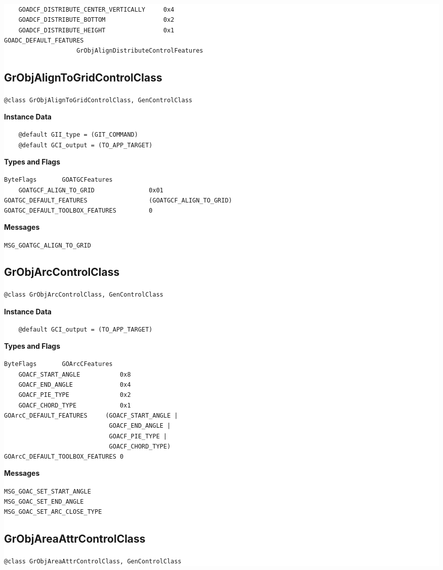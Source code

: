 		GOADCF_DISTRIBUTE_CENTER_VERTICALLY 	0x4
		GOADCF_DISTRIBUTE_BOTTOM 				0x2
		GOADCF_DISTRIBUTE_HEIGHT 				0x1
	GOADC_DEFAULT_FEATURES
						GrObjAlignDistributeControlFeatures

## GrObjAlignToGridControlClass

	@class GrObjAlignToGridControlClass, GenControlClass

**Instance Data**

		@default GII_type = (GIT_COMMAND)
		@default GCI_output = (TO_APP_TARGET)

**Types and Flags**

	ByteFlags		GOATGCFeatures
		GOATGCF_ALIGN_TO_GRID				0x01
	GOATGC_DEFAULT_FEATURES					(GOATGCF_ALIGN_TO_GRID)
	GOATGC_DEFAULT_TOOLBOX_FEATURES			0

**Messages**

	MSG_GOATGC_ALIGN_TO_GRID

## GrObjArcControlClass

	@class GrObjArcControlClass, GenControlClass

**Instance Data**

		@default GCI_output = (TO_APP_TARGET)

**Types and Flags**

	ByteFlags		GOArcCFeatures
		GOACF_START_ANGLE			0x8
		GOACF_END_ANGLE				0x4
		GOACF_PIE_TYPE				0x2
		GOACF_CHORD_TYPE			0x1
	GOArcC_DEFAULT_FEATURES		(GOACF_START_ANGLE |
								 GOACF_END_ANGLE |
								 GOACF_PIE_TYPE |
								 GOACF_CHORD_TYPE)
	GOArcC_DEFAULT_TOOLBOX_FEATURES 0

**Messages**

	MSG_GOAC_SET_START_ANGLE
	MSG_GOAC_SET_END_ANGLE
	MSG_GOAC_SET_ARC_CLOSE_TYPE

## GrObjAreaAttrControlClass

	@class GrObjAreaAttrControlClass, GenControlClass
